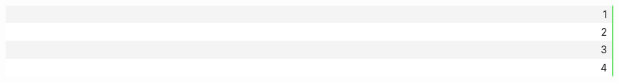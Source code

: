 <tbody style="margin:0px!important; padding:0px!important; background:none!important; border:0px!important; bottom:auto!important; float:none!important; height:auto!important; left:auto!important; line-height:1.1em!important; outline:0px!important; overflow:visible!important; position:static!important; right:auto!important; top:auto!important; vertical-align:baseline!important; width:auto!important; min-height:auto!important">
<tr style="margin:0px!important; padding:0px!important; background:none!important; border:0px!important; bottom:auto!important; float:none!important; height:auto!important; left:auto!important; line-height:1.1em!important; outline:0px!important; overflow:visible!important; position:static!important; right:auto!important; top:auto!important; vertical-align:baseline!important; width:auto!important; min-height:auto!important">
<td class="gutter" style='padding:3px; border:1px solid silver; border-collapse:collapse; margin:0px!important; background:none!important; bottom:auto!important; float:none!important; height:auto!important; left:auto!important; line-height:1.1em!important; outline:0px!important; overflow:visible!important; position:static!important; right:auto!important; top:auto!important; vertical-align:baseline!important; width:35px!important; font-family:Consolas,"Bitstream Vera Sans Mono","Courier New",Courier,monospace!important; min-height:auto!important; color:rgb(175,175,175)!important'>
<div class="line number1 index0 alt2" style="margin:0px!important; padding:0px 0.5em!important; background:none rgb(244,244,244)!important; border-width:0px 2px 0px 0px!important; border-top-style:initial!important; border-right-style:solid!important; border-bottom-style:initial!important; border-left-style:initial!important; border-top-color:initial!important; border-right-color:rgb(108,226,108)!important; border-bottom-color:initial!important; border-left-color:initial!important; bottom:auto!important; float:none!important; height:auto!important; left:auto!important; line-height:1.8em!important; outline:0px!important; overflow:visible!important; position:static!important; right:auto!important; text-align:right!important; top:auto!important; vertical-align:baseline!important; width:auto!important; min-height:auto!important; white-space:nowrap!important">
1</div>
<div class="line number2 index1 alt1" style="margin:0px!important; padding:0px 0.5em!important; border-width:0px 2px 0px 0px!important; border-top-style:initial!important; border-right-style:solid!important; border-bottom-style:initial!important; border-left-style:initial!important; border-top-color:initial!important; border-right-color:rgb(108,226,108)!important; border-bottom-color:initial!important; border-left-color:initial!important; bottom:auto!important; float:none!important; height:auto!important; left:auto!important; line-height:1.8em!important; outline:0px!important; overflow:visible!important; position:static!important; right:auto!important; text-align:right!important; top:auto!important; vertical-align:baseline!important; width:auto!important; min-height:auto!important; white-space:nowrap!important">
2</div>
<div class="line number3 index2 alt2" style="margin:0px!important; padding:0px 0.5em!important; background:none rgb(244,244,244)!important; border-width:0px 2px 0px 0px!important; border-top-style:initial!important; border-right-style:solid!important; border-bottom-style:initial!important; border-left-style:initial!important; border-top-color:initial!important; border-right-color:rgb(108,226,108)!important; border-bottom-color:initial!important; border-left-color:initial!important; bottom:auto!important; float:none!important; height:auto!important; left:auto!important; line-height:1.8em!important; outline:0px!important; overflow:visible!important; position:static!important; right:auto!important; text-align:right!important; top:auto!important; vertical-align:baseline!important; width:auto!important; min-height:auto!important; white-space:nowrap!important">
3</div>
<div class="line number4 index3 alt1" style="margin:0px!important; padding:0px 0.5em!important; border-width:0px 2px 0px 0px!important; border-top-style:initial!important; border-right-style:solid!important; border-bottom-style:initial!important; border-left-style:initial!important; border-top-color:initial!important; border-right-color:rgb(108,226,108)!important; border-bottom-color:initial!important; border-left-color:initial!important; bottom:auto!important; float:none!important; height:auto!important; left:auto!important; line-height:1.8em!important; outline:0px!important; overflow:visible!important; position:static!important; right:auto!important; text-align:right!important; top:auto!important; vertical-align:baseline!important; width:auto!important; min-height:auto!important; white-space:nowrap!important">
4</div>